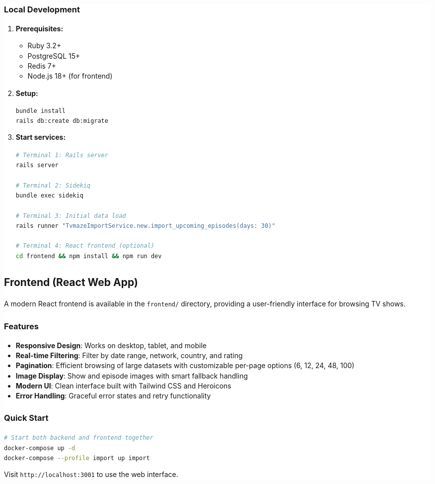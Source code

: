 ### Local Development

1. **Prerequisites:**
   - Ruby 3.2+
   - PostgreSQL 15+
   - Redis 7+
   - Node.js 18+ (for frontend)

2. **Setup:**
   ```bash
   bundle install
   rails db:create db:migrate
   ```

3. **Start services:**
   ```bash
   # Terminal 1: Rails server
   rails server

   # Terminal 2: Sidekiq
   bundle exec sidekiq

   # Terminal 3: Initial data load
   rails runner "TvmazeImportService.new.import_upcoming_episodes(days: 30)"
   
   # Terminal 4: React frontend (optional)
   cd frontend && npm install && npm run dev
   ```

## Frontend (React Web App)

A modern React frontend is available in the `frontend/` directory, providing a user-friendly interface for browsing TV shows.

### Features

- **Responsive Design**: Works on desktop, tablet, and mobile
- **Real-time Filtering**: Filter by date range, network, country, and rating
- **Pagination**: Efficient browsing of large datasets with customizable per-page options (6, 12, 24, 48, 100)
- **Image Display**: Show and episode images with smart fallback handling
- **Modern UI**: Clean interface built with Tailwind CSS and Heroicons
- **Error Handling**: Graceful error states and retry functionality

### Quick Start

```bash
# Start both backend and frontend together
docker-compose up -d
docker-compose --profile import up import
```

Visit `http://localhost:3001` to use the web interface.
